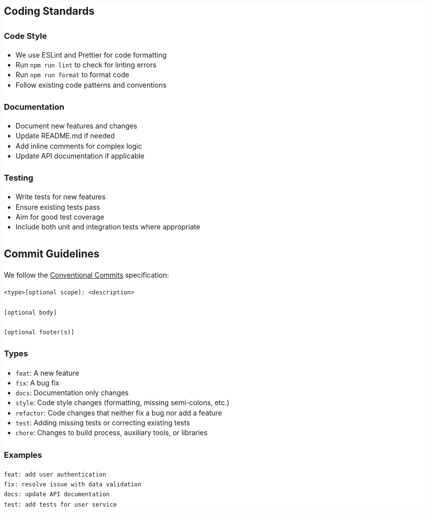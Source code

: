 ## Coding Standards

### Code Style

- We use ESLint and Prettier for code formatting
- Run `npm run lint` to check for linting errors
- Run `npm run format` to format code
- Follow existing code patterns and conventions

### Documentation

- Document new features and changes
- Update README.md if needed
- Add inline comments for complex logic
- Update API documentation if applicable

### Testing

- Write tests for new features
- Ensure existing tests pass
- Aim for good test coverage
- Include both unit and integration tests where appropriate

## Commit Guidelines

We follow the [Conventional Commits](https://conventionalcommits.org/) specification:

```
<type>[optional scope]: <description>

[optional body]

[optional footer(s)]
```

### Types

- `feat`: A new feature
- `fix`: A bug fix
- `docs`: Documentation only changes
- `style`: Code style changes (formatting, missing semi-colons, etc.)
- `refactor`: Code changes that neither fix a bug nor add a feature
- `test`: Adding missing tests or correcting existing tests
- `chore`: Changes to build process, auxiliary tools, or libraries

### Examples

```
feat: add user authentication
fix: resolve issue with data validation
docs: update API documentation
test: add tests for user service
```
